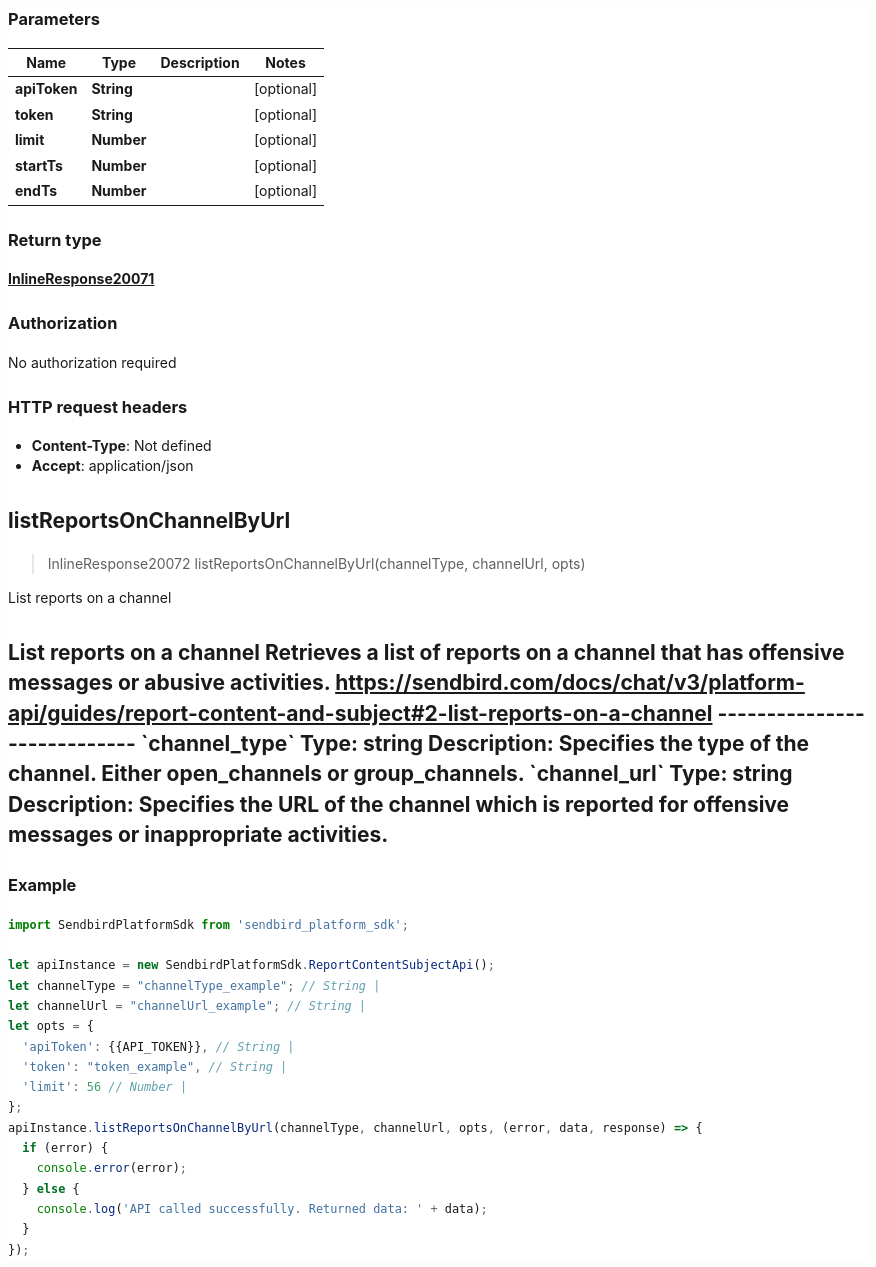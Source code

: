 ### Parameters


Name | Type | Description  | Notes
------------- | ------------- | ------------- | -------------
 **apiToken** | **String**|  | [optional] 
 **token** | **String**|  | [optional] 
 **limit** | **Number**|  | [optional] 
 **startTs** | **Number**|  | [optional] 
 **endTs** | **Number**|  | [optional] 

### Return type

[**InlineResponse20071**](InlineResponse20071.md)

### Authorization

No authorization required

### HTTP request headers

- **Content-Type**: Not defined
- **Accept**: application/json


## listReportsOnChannelByUrl

> InlineResponse20072 listReportsOnChannelByUrl(channelType, channelUrl, opts)

List reports on a channel

## List reports on a channel  Retrieves a list of reports on a channel that has offensive messages or abusive activities.  https://sendbird.com/docs/chat/v3/platform-api/guides/report-content-and-subject#2-list-reports-on-a-channel ----------------------------   &#x60;channel_type&#x60;      Type: string      Description: Specifies the type of the channel. Either open_channels or group_channels.  &#x60;channel_url&#x60;      Type: string      Description: Specifies the URL of the channel which is reported for offensive messages or inappropriate activities.

### Example

```javascript
import SendbirdPlatformSdk from 'sendbird_platform_sdk';

let apiInstance = new SendbirdPlatformSdk.ReportContentSubjectApi();
let channelType = "channelType_example"; // String | 
let channelUrl = "channelUrl_example"; // String | 
let opts = {
  'apiToken': {{API_TOKEN}}, // String | 
  'token': "token_example", // String | 
  'limit': 56 // Number | 
};
apiInstance.listReportsOnChannelByUrl(channelType, channelUrl, opts, (error, data, response) => {
  if (error) {
    console.error(error);
  } else {
    console.log('API called successfully. Returned data: ' + data);
  }
});
```
